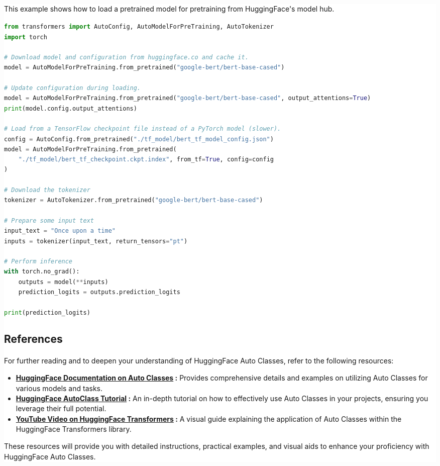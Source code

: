 This example shows how to load a pretrained model for pretraining from HuggingFace's model hub.

```python
from transformers import AutoConfig, AutoModelForPreTraining, AutoTokenizer
import torch

# Download model and configuration from huggingface.co and cache it.
model = AutoModelForPreTraining.from_pretrained("google-bert/bert-base-cased")

# Update configuration during loading.
model = AutoModelForPreTraining.from_pretrained("google-bert/bert-base-cased", output_attentions=True)
print(model.config.output_attentions)

# Load from a TensorFlow checkpoint file instead of a PyTorch model (slower).
config = AutoConfig.from_pretrained("./tf_model/bert_tf_model_config.json")
model = AutoModelForPreTraining.from_pretrained(
    "./tf_model/bert_tf_checkpoint.ckpt.index", from_tf=True, config=config
)

# Download the tokenizer
tokenizer = AutoTokenizer.from_pretrained("google-bert/bert-base-cased")

# Prepare some input text
input_text = "Once upon a time"
inputs = tokenizer(input_text, return_tensors="pt")

# Perform inference
with torch.no_grad():
    outputs = model(**inputs)
    prediction_logits = outputs.prediction_logits

print(prediction_logits)
```


## References
For further reading and to deepen your understanding of HuggingFace Auto Classes, refer to the following resources:

- **[HuggingFace Documentation on Auto Classes](https://huggingface.co/docs/transformers/model_doc/auto) :** Provides comprehensive details and examples on utilizing Auto Classes for various models and tasks.
- **[HuggingFace AutoClass Tutorial](https://huggingface.co/docs/transformers/autoclass_tutorial) :** An in-depth tutorial on how to effectively use Auto Classes in your projects, ensuring you leverage their full potential.
- **[YouTube Video on HuggingFace Transformers](https://www.youtube.com/watch?v=IXxv7d0IHsA) :** A visual guide explaining the application of Auto Classes within the HuggingFace Transformers library.

These resources will provide you with detailed instructions, practical examples, and visual aids to enhance your proficiency with HuggingFace Auto Classes.


